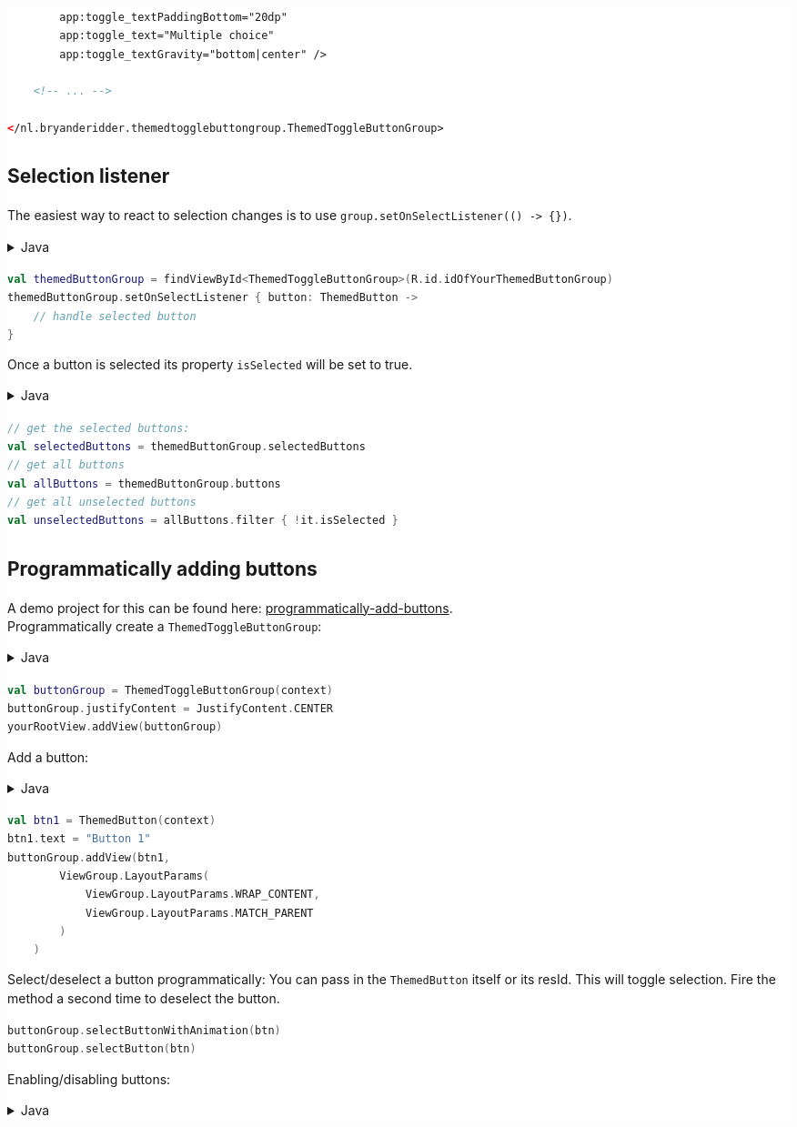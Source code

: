 ```xml
        app:toggle_textPaddingBottom="20dp"
        app:toggle_text="Multiple choice"
        app:toggle_textGravity="bottom|center" />

    <!-- ... -->

</nl.bryanderidder.themedtogglebuttongroup.ThemedToggleButtonGroup>
```

## Selection listener
The easiest way to react to selection changes is to use `group.setOnSelectListener(() -> {})`.
<details><summary>Java</summary></details>

```kotlin
val themedButtonGroup = findViewById<ThemedToggleButtonGroup>(R.id.idOfYourThemedButtonGroup)
themedButtonGroup.setOnSelectListener { button: ThemedButton ->
    // handle selected button
}
```
Once a button is selected its property `isSelected` will be set to true.
<details><summary>Java</summary></details>

```kotlin
// get the selected buttons:
val selectedButtons = themedButtonGroup.selectedButtons
// get all buttons
val allButtons = themedButtonGroup.buttons
// get all unselected buttons
val unselectedButtons = allButtons.filter { !it.isSelected }
```

## Programmatically adding buttons
A demo project for this can be found here: [programmatically-add-buttons](https://github.com/Bryanx/themed-toggle-button-group/tree/master/demo-programmatically-add-buttons). \
Programmatically create a `ThemedToggleButtonGroup`:
<details><summary>Java</summary></details>

```kotlin
val buttonGroup = ThemedToggleButtonGroup(context)
buttonGroup.justifyContent = JustifyContent.CENTER
yourRootView.addView(buttonGroup)
```
Add a button:
<details><summary>Java</summary></details>

```kotlin
val btn1 = ThemedButton(context)
btn1.text = "Button 1"
buttonGroup.addView(btn1, 
        ViewGroup.LayoutParams(
            ViewGroup.LayoutParams.WRAP_CONTENT,
            ViewGroup.LayoutParams.MATCH_PARENT
        )
    )
```
Select/deselect a button programmatically:
You can pass in the `ThemedButton` itself or its resId. This will toggle selection. Fire the method a second time to deselect the button.
```kotlin
buttonGroup.selectButtonWithAnimation(btn)
buttonGroup.selectButton(btn)
```
Enabling/disabling buttons:
<details><summary>Java</summary></details>
